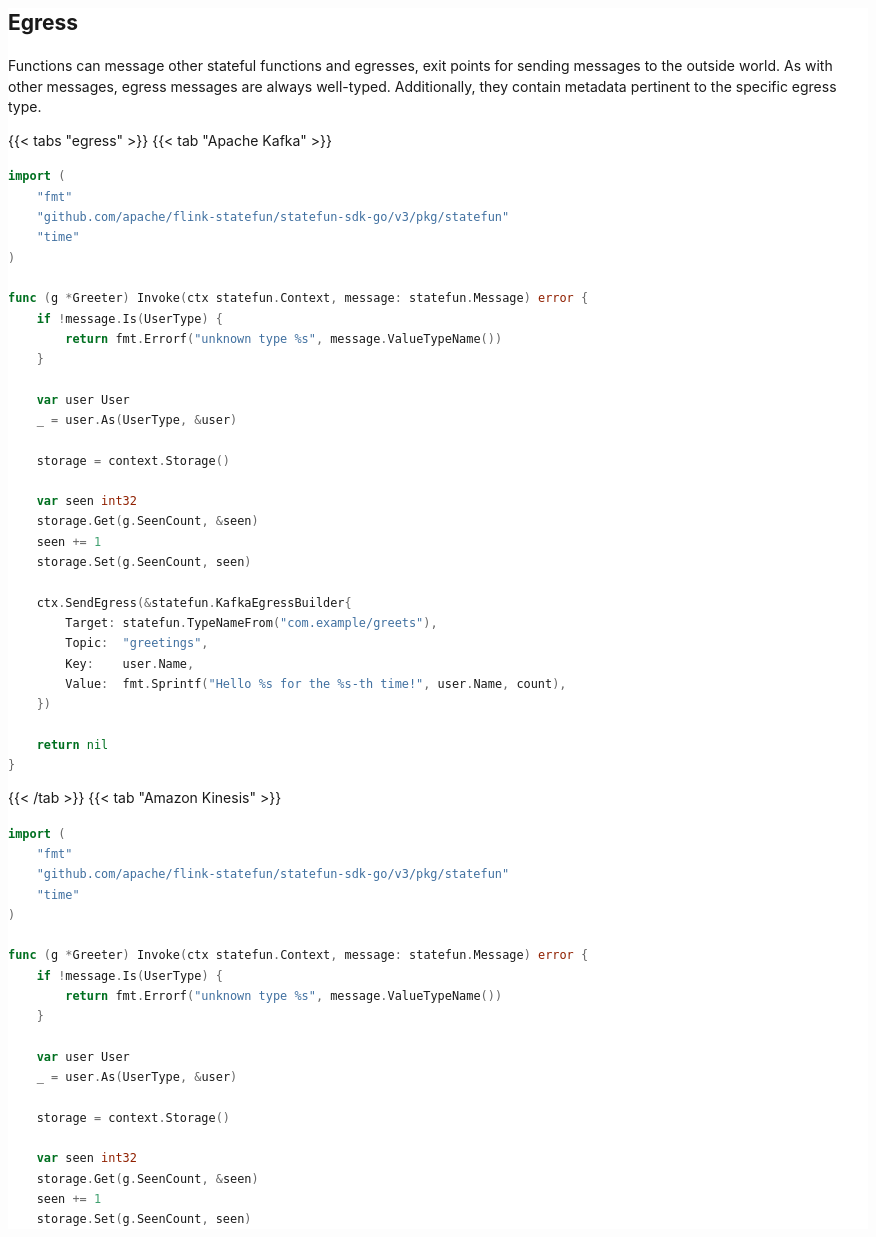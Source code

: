 ## Egress

Functions can message other stateful functions and egresses, exit points for sending messages to the outside world.
As with other messages, egress messages are always well-typed. 
Additionally, they contain metadata pertinent to the specific egress type.

{{< tabs "egress" >}}
{{< tab "Apache Kafka" >}}
```go
import (
    "fmt"
    "github.com/apache/flink-statefun/statefun-sdk-go/v3/pkg/statefun"
    "time"
)

func (g *Greeter) Invoke(ctx statefun.Context, message: statefun.Message) error {
    if !message.Is(UserType) {
        return fmt.Errorf("unknown type %s", message.ValueTypeName())
    }

    var user User
    _ = user.As(UserType, &user)

    storage = context.Storage()

    var seen int32
    storage.Get(g.SeenCount, &seen)
    seen += 1
    storage.Set(g.SeenCount, seen)

	ctx.SendEgress(&statefun.KafkaEgressBuilder{
		Target: statefun.TypeNameFrom("com.example/greets"),
		Topic:  "greetings",
		Key:    user.Name,
		Value:  fmt.Sprintf("Hello %s for the %s-th time!", user.Name, count),
	})

    return nil
}
```
{{< /tab >}}
{{< tab "Amazon Kinesis" >}}
```go
import (
    "fmt"
    "github.com/apache/flink-statefun/statefun-sdk-go/v3/pkg/statefun"
    "time"
)

func (g *Greeter) Invoke(ctx statefun.Context, message: statefun.Message) error {
    if !message.Is(UserType) {
        return fmt.Errorf("unknown type %s", message.ValueTypeName())
    }

    var user User
    _ = user.As(UserType, &user)

    storage = context.Storage()

    var seen int32
    storage.Get(g.SeenCount, &seen)
    seen += 1
    storage.Set(g.SeenCount, seen)
```